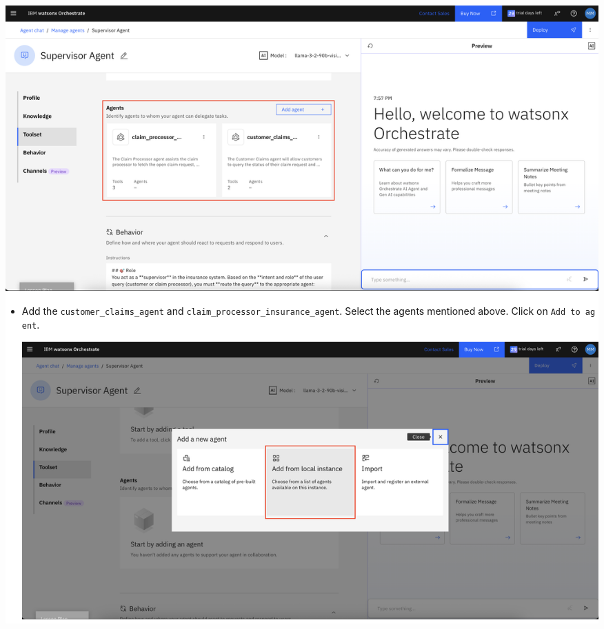   <img width="1000" alt="image" src="./screenshots_hands_on_lab/supervisor_agent/sa_4.png">

- Add the `customer_claims_agent` and `claim_processor_insurance_agent`. Select the agents mentioned above. Click on `Add to agent`.

  <img width="1000" alt="image" src="./screenshots_hands_on_lab/supervisor_agent/sa_8.png">